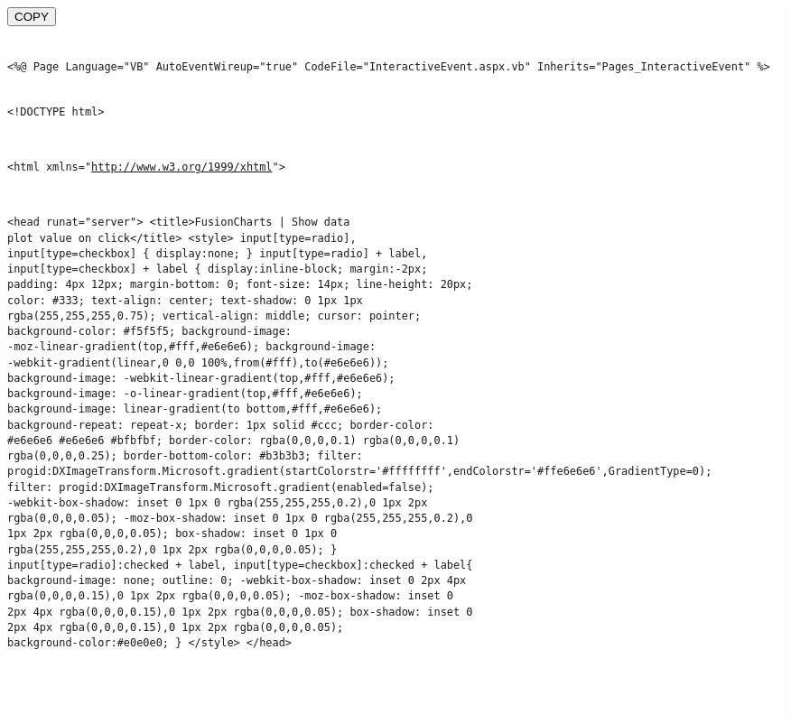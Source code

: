 </code></pre>
<button class='btn btn-outline-secondary btn-copy' title='Copy to Clipboard'>COPY</button>
</div>

<div class='tab vb-tab'>
<pre><code class="custom-hlc language-javascript">
&lt;%@ Page Language="VB" AutoEventWireup="true" CodeFile="InteractiveEvent.aspx.vb" Inherits="Pages_InteractiveEvent" %&gt;

&lt;!DOCTYPE html&gt;

&lt;html xmlns="http://www.w3.org/1999/xhtml"&gt;

&lt;head runat="server"&gt;
    &lt;title&gt;FusionCharts | Show data plot value on click&lt;/title&gt;
    &lt;style&gt;
        input[type=radio], input[type=checkbox] {
                display:none;
        }
        input[type=radio] + label, input[type=checkbox] + label {
            display:inline-block;
            margin:-2px;
            padding: 4px 12px;
            margin-bottom: 0;
            font-size: 14px;
            line-height: 20px;
            color: #333;
            text-align: center;
            text-shadow: 0 1px 1px rgba(255,255,255,0.75);
            vertical-align: middle;
            cursor: pointer;
            background-color: #f5f5f5;
            background-image: -moz-linear-gradient(top,#fff,#e6e6e6);
            background-image: -webkit-gradient(linear,0 0,0 100%,from(#fff),to(#e6e6e6));
            background-image: -webkit-linear-gradient(top,#fff,#e6e6e6);
            background-image: -o-linear-gradient(top,#fff,#e6e6e6);
            background-image: linear-gradient(to bottom,#fff,#e6e6e6);
            background-repeat: repeat-x;
            border: 1px solid #ccc;
            border-color: #e6e6e6 #e6e6e6 #bfbfbf;
            border-color: rgba(0,0,0,0.1) rgba(0,0,0,0.1) rgba(0,0,0,0.25);
            border-bottom-color: #b3b3b3;
            filter: progid:DXImageTransform.Microsoft.gradient(startColorstr='#ffffffff',endColorstr='#ffe6e6e6',GradientType=0);
            filter: progid:DXImageTransform.Microsoft.gradient(enabled=false);
            -webkit-box-shadow: inset 0 1px 0 rgba(255,255,255,0.2),0 1px 2px rgba(0,0,0,0.05);
            -moz-box-shadow: inset 0 1px 0 rgba(255,255,255,0.2),0 1px 2px rgba(0,0,0,0.05);
            box-shadow: inset 0 1px 0 rgba(255,255,255,0.2),0 1px 2px rgba(0,0,0,0.05);
        }
        input[type=radio]:checked + label, input[type=checkbox]:checked + label{
            background-image: none;
            outline: 0;
            -webkit-box-shadow: inset 0 2px 4px rgba(0,0,0,0.15),0 1px 2px rgba(0,0,0,0.05);
            -moz-box-shadow: inset 0 2px 4px rgba(0,0,0,0.15),0 1px 2px rgba(0,0,0,0.05);
            box-shadow: inset 0 2px 4px rgba(0,0,0,0.15),0 1px 2px rgba(0,0,0,0.05);
                background-color:#e0e0e0;
        }
    &lt;/style&gt;
&lt;/head&gt;
